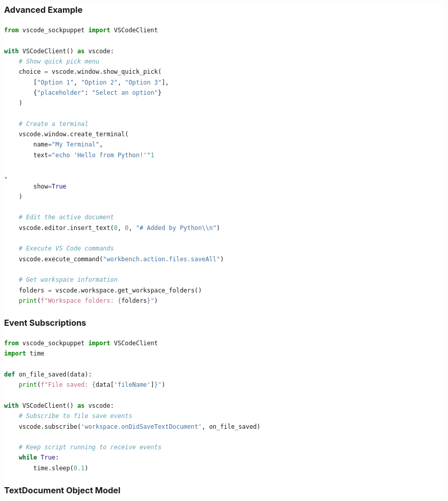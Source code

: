 ### Advanced Example

```python
from vscode_sockpuppet import VSCodeClient

with VSCodeClient() as vscode:
    # Show quick pick menu
    choice = vscode.window.show_quick_pick(
        ["Option 1", "Option 2", "Option 3"],
        {"placeholder": "Select an option"}
    )
    
    # Create a terminal
    vscode.window.create_terminal(
        name="My Terminal",
        text="echo 'Hello from Python!'"1

,
        show=True
    )
    
    # Edit the active document
    vscode.editor.insert_text(0, 0, "# Added by Python\\n")
    
    # Execute VS Code commands
    vscode.execute_command("workbench.action.files.saveAll")
    
    # Get workspace information
    folders = vscode.workspace.get_workspace_folders()
    print(f"Workspace folders: {folders}")
```

### Event Subscriptions

```python
from vscode_sockpuppet import VSCodeClient
import time

def on_file_saved(data):
    print(f"File saved: {data['fileName']}")

with VSCodeClient() as vscode:
    # Subscribe to file save events
    vscode.subscribe('workspace.onDidSaveTextDocument', on_file_saved)
    
    # Keep script running to receive events
    while True:
        time.sleep(0.1)
```

### TextDocument Object Model
